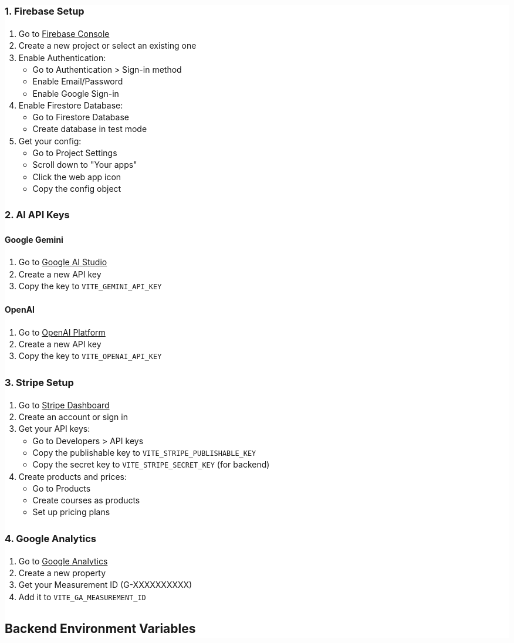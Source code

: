 ### 1. Firebase Setup

1. Go to [Firebase Console](https://console.firebase.google.com/)
2. Create a new project or select an existing one
3. Enable Authentication:
   - Go to Authentication > Sign-in method
   - Enable Email/Password
   - Enable Google Sign-in
4. Enable Firestore Database:
   - Go to Firestore Database
   - Create database in test mode
5. Get your config:
   - Go to Project Settings
   - Scroll down to "Your apps"
   - Click the web app icon
   - Copy the config object

### 2. AI API Keys

#### Google Gemini
1. Go to [Google AI Studio](https://makersuite.google.com/app/apikey)
2. Create a new API key
3. Copy the key to `VITE_GEMINI_API_KEY`

#### OpenAI
1. Go to [OpenAI Platform](https://platform.openai.com/api-keys)
2. Create a new API key
3. Copy the key to `VITE_OPENAI_API_KEY`

### 3. Stripe Setup

1. Go to [Stripe Dashboard](https://dashboard.stripe.com/)
2. Create an account or sign in
3. Get your API keys:
   - Go to Developers > API keys
   - Copy the publishable key to `VITE_STRIPE_PUBLISHABLE_KEY`
   - Copy the secret key to `VITE_STRIPE_SECRET_KEY` (for backend)
4. Create products and prices:
   - Go to Products
   - Create courses as products
   - Set up pricing plans

### 4. Google Analytics

1. Go to [Google Analytics](https://analytics.google.com/)
2. Create a new property
3. Get your Measurement ID (G-XXXXXXXXXX)
4. Add it to `VITE_GA_MEASUREMENT_ID`

## Backend Environment Variables
